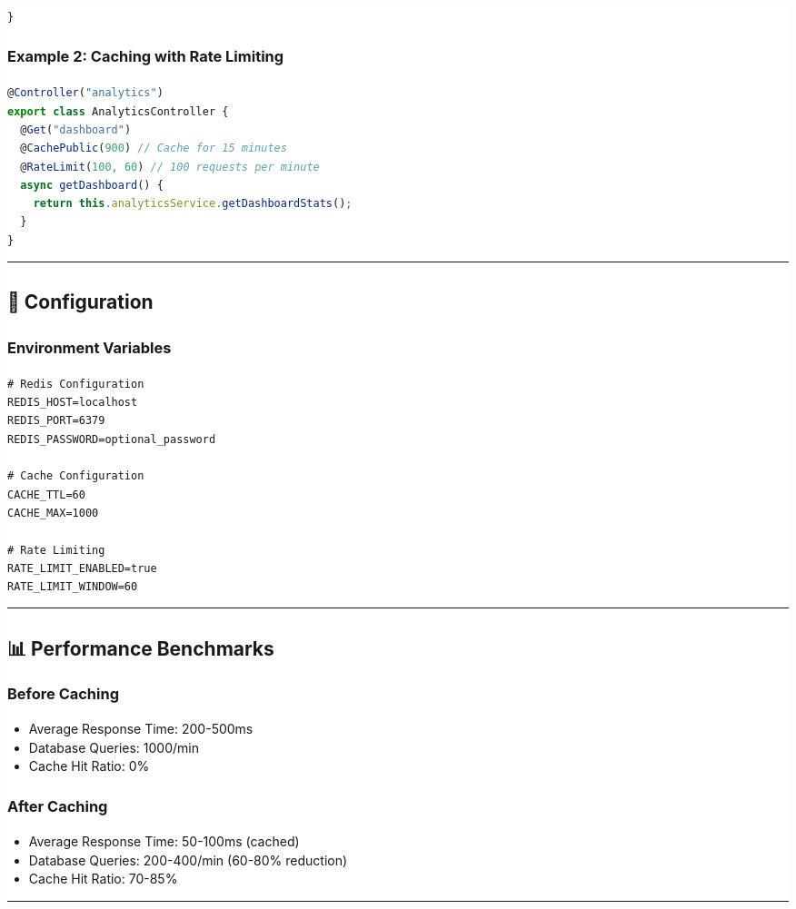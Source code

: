 ```typescript
}
```

### Example 2: Caching with Rate Limiting

```typescript
@Controller("analytics")
export class AnalyticsController {
  @Get("dashboard")
  @CachePublic(900) // Cache for 15 minutes
  @RateLimit(100, 60) // 100 requests per minute
  async getDashboard() {
    return this.analyticsService.getDashboardStats();
  }
}
```

---

## 🔧 Configuration

### Environment Variables

```env
# Redis Configuration
REDIS_HOST=localhost
REDIS_PORT=6379
REDIS_PASSWORD=optional_password

# Cache Configuration
CACHE_TTL=60
CACHE_MAX=1000

# Rate Limiting
RATE_LIMIT_ENABLED=true
RATE_LIMIT_WINDOW=60
```

---

## 📊 Performance Benchmarks

### Before Caching

- Average Response Time: 200-500ms
- Database Queries: 1000/min
- Cache Hit Ratio: 0%

### After Caching

- Average Response Time: 50-100ms (cached)
- Database Queries: 200-400/min (60-80% reduction)
- Cache Hit Ratio: 70-85%

---